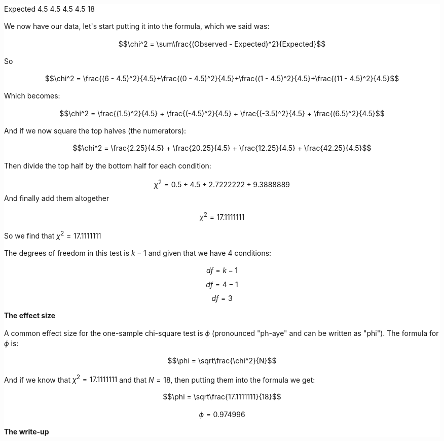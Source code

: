   </tr>
  <tr>
   <td style="text-align:center;"> Expected </td>
   <td style="text-align:center;"> 4.5 </td>
   <td style="text-align:center;"> 4.5 </td>
   <td style="text-align:center;"> 4.5 </td>
   <td style="text-align:center;"> 4.5 </td>
   <td style="text-align:center;"> 18 </td>
  </tr>
</tbody>
</table>

We now have our data, let's start putting it into the formula, which we said was:

$$\chi^2 = \sum\frac{(Observed - Expected)^2}{Expected}$$

So

$$\chi^2 = \frac{(6 - 4.5)^2}{4.5}+\frac{(0 - 4.5)^2}{4.5}+\frac{(1 - 4.5)^2}{4.5}+\frac{(11 - 4.5)^2}{4.5}$$

Which becomes:

$$\chi^2 = \frac{(1.5)^2}{4.5} + \frac{(-4.5)^2}{4.5} + \frac{(-3.5)^2}{4.5} + \frac{(6.5)^2}{4.5}$$

And if we now square the top halves (the numerators):

$$\chi^2 = \frac{2.25}{4.5} + \frac{20.25}{4.5} + \frac{12.25}{4.5} + \frac{42.25}{4.5}$$

Then divide the top half by the bottom half for each condition:

$$\chi^2 = {0.5}+{4.5}+{2.7222222}+{9.3888889}$$
And finally add them altogether

$$\chi^2 = 17.1111111$$

So we find that $\chi^2 = 17.1111111$

The degrees of freedom in this test is $k - 1$ and given that we have 4 conditions:

$$df = k - 1$$
$$df = 4 - 1$$
$$df = 3$$


**The effect size**

A common effect size for the one-sample chi-square test is $\phi$ (pronounced "ph-aye" and can be written as "phi"). The formula for $\phi$ is: 

$$\phi = \sqrt\frac{\chi^2}{N}$$

And if we know that $\chi^2 =17.1111111$ and that $N = 18$, then putting them into the formula we get:

$$\phi = \sqrt\frac{17.1111111}{18}$$

$$\phi = 0.974996$$

**The write-up**

